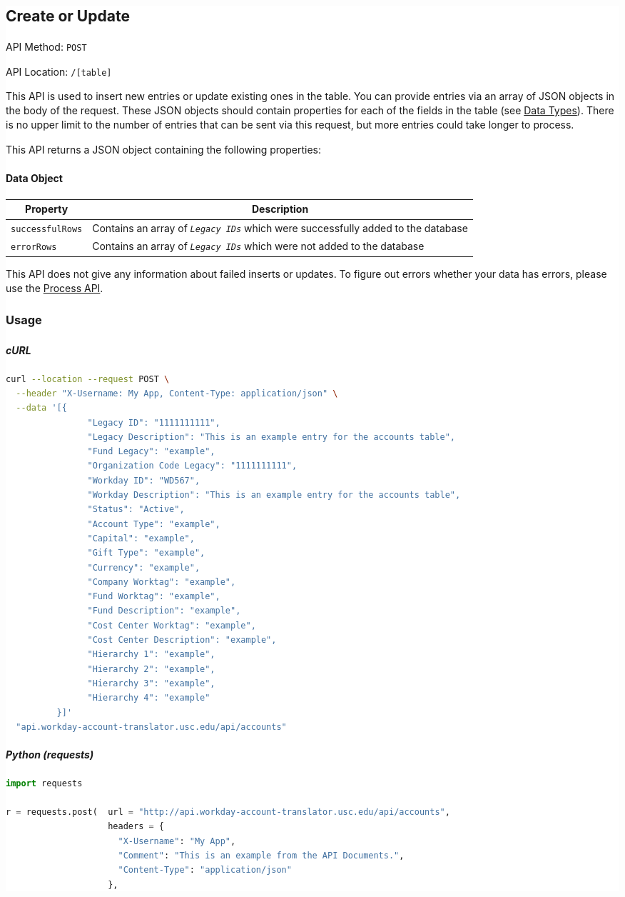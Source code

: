 ## Create or Update
API Method: `POST`

API Location: `/[table]`

This API is used to insert new entries or update existing ones in the table.
You can provide entries via an array of JSON objects in the body of the
request. These JSON objects should contain properties for each of the fields in
the table (see [Data Types](#data-types)). There is no upper limit to the
number of entries that can be sent via this request, but more entries could
take longer to process.

This API returns a JSON object containing the following properties:
#### Data Object
Property | Description
-------- | -----------
`successfulRows` | Contains an array of *`Legacy IDs`* which were successfully added to the database
`errorRows` | Contains an array of *`Legacy IDs`* which were not added to the database

This API does not give any information about failed inserts or updates. To
figure out errors whether your data has errors, please use the
[Process API](#Process).

### Usage
#### *cURL*
```bash
curl --location --request POST \
  --header "X-Username: My App, Content-Type: application/json" \
  --data '[{
          		"Legacy ID": "1111111111",
          		"Legacy Description": "This is an example entry for the accounts table",
          		"Fund Legacy": "example",
          		"Organization Code Legacy": "1111111111",
          		"Workday ID": "WD567",
          		"Workday Description": "This is an example entry for the accounts table",
          		"Status": "Active",
          		"Account Type": "example",
          		"Capital": "example",
          		"Gift Type": "example",
          		"Currency": "example",
          		"Company Worktag": "example",
          		"Fund Worktag": "example",
          		"Fund Description": "example",
          		"Cost Center Worktag": "example",
          		"Cost Center Description": "example",
          		"Hierarchy 1": "example",
          		"Hierarchy 2": "example",
          		"Hierarchy 3": "example",
          		"Hierarchy 4": "example"
          }]'
  "api.workday-account-translator.usc.edu/api/accounts"
```
#### *Python (requests)*
```python
import requests

r = requests.post(  url = "http://api.workday-account-translator.usc.edu/api/accounts",
                    headers = {
                      "X-Username": "My App",
                      "Comment": "This is an example from the API Documents.",
                      "Content-Type": "application/json"
                    },
```